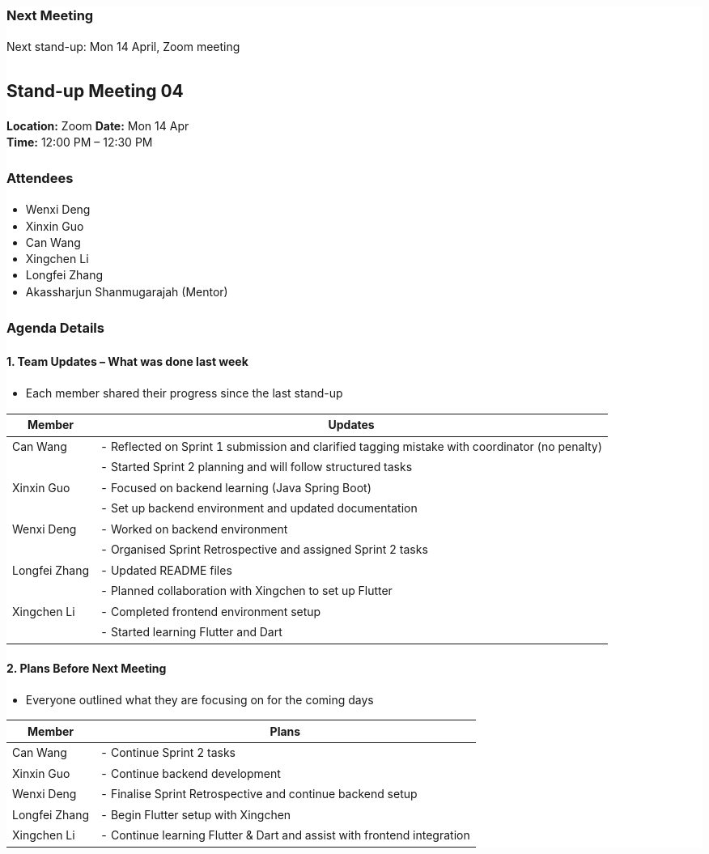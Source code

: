 ### Next Meeting
Next stand-up: Mon 14 April, Zoom meeting

## Stand-up Meeting 04

**Location:** Zoom
**Date:** Mon 14 Apr  
**Time:** 12:00 PM – 12:30 PM

### Attendees

- Wenxi Deng  
- Xinxin Guo  
- Can Wang  
- Xingchen Li  
- Longfei Zhang  
- Akassharjun Shanmugarajah (Mentor)

### Agenda Details
#### 1. Team Updates – What was done last week
- Each member shared their progress since the last stand-up

| Member         | Updates                                                                                                          |
|----------------|-------------------------------------------------------------------------------------------------------------------|
| Can Wang       | - Reflected on Sprint 1 submission and clarified tagging mistake with coordinator (no penalty)                  |
|                | - Started Sprint 2 planning and will follow structured tasks                                                    |
| Xinxin Guo     | - Focused on backend learning (Java Spring Boot)                                                                |
|                | - Set up backend environment and updated documentation                                                          |
| Wenxi Deng     | - Worked on backend environment                                                                                 |
|                | - Organised Sprint Retrospective and assigned Sprint 2 tasks                                                    |
| Longfei Zhang  | - Updated README files                                                                                          |
|                | - Planned collaboration with Xingchen to set up Flutter                                                         |
| Xingchen Li    | - Completed frontend environment setup                                                                          |
|                | - Started learning Flutter and Dart                                                                             |


#### 2. Plans Before Next Meeting
- Everyone outlined what they are focusing on for the coming days

| Member         | Plans                                                                                                             |
|----------------|--------------------------------------------------------------------------------------------------------------------|
| Can Wang       | - Continue Sprint 2 tasks                                                                                         |
| Xinxin Guo     | - Continue backend development                                                                                    |
| Wenxi Deng     | - Finalise Sprint Retrospective and continue backend setup                                                       |
| Longfei Zhang  | - Begin Flutter setup with Xingchen                                                                              |
| Xingchen Li    | - Continue learning Flutter & Dart and assist with frontend integration                                          |
